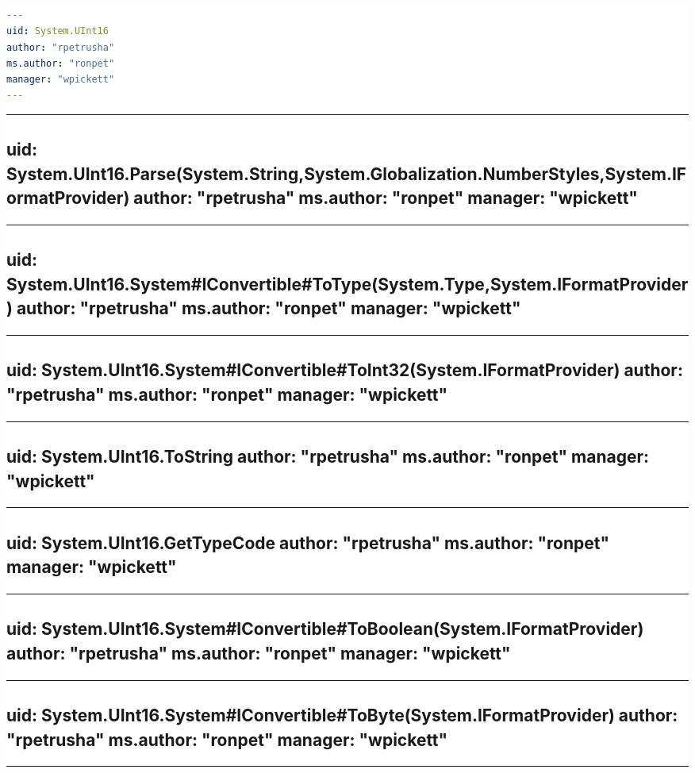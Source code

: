 ```yaml
---
uid: System.UInt16
author: "rpetrusha"
ms.author: "ronpet"
manager: "wpickett"
---
```


---
uid: System.UInt16.Parse(System.String,System.Globalization.NumberStyles,System.IFormatProvider)
author: "rpetrusha"
ms.author: "ronpet"
manager: "wpickett"
---

---
uid: System.UInt16.System#IConvertible#ToType(System.Type,System.IFormatProvider)
author: "rpetrusha"
ms.author: "ronpet"
manager: "wpickett"
---

---
uid: System.UInt16.System#IConvertible#ToInt32(System.IFormatProvider)
author: "rpetrusha"
ms.author: "ronpet"
manager: "wpickett"
---

---
uid: System.UInt16.ToString
author: "rpetrusha"
ms.author: "ronpet"
manager: "wpickett"
---

---
uid: System.UInt16.GetTypeCode
author: "rpetrusha"
ms.author: "ronpet"
manager: "wpickett"
---

---
uid: System.UInt16.System#IConvertible#ToBoolean(System.IFormatProvider)
author: "rpetrusha"
ms.author: "ronpet"
manager: "wpickett"
---

---
uid: System.UInt16.System#IConvertible#ToByte(System.IFormatProvider)
author: "rpetrusha"
ms.author: "ronpet"
manager: "wpickett"
---

---